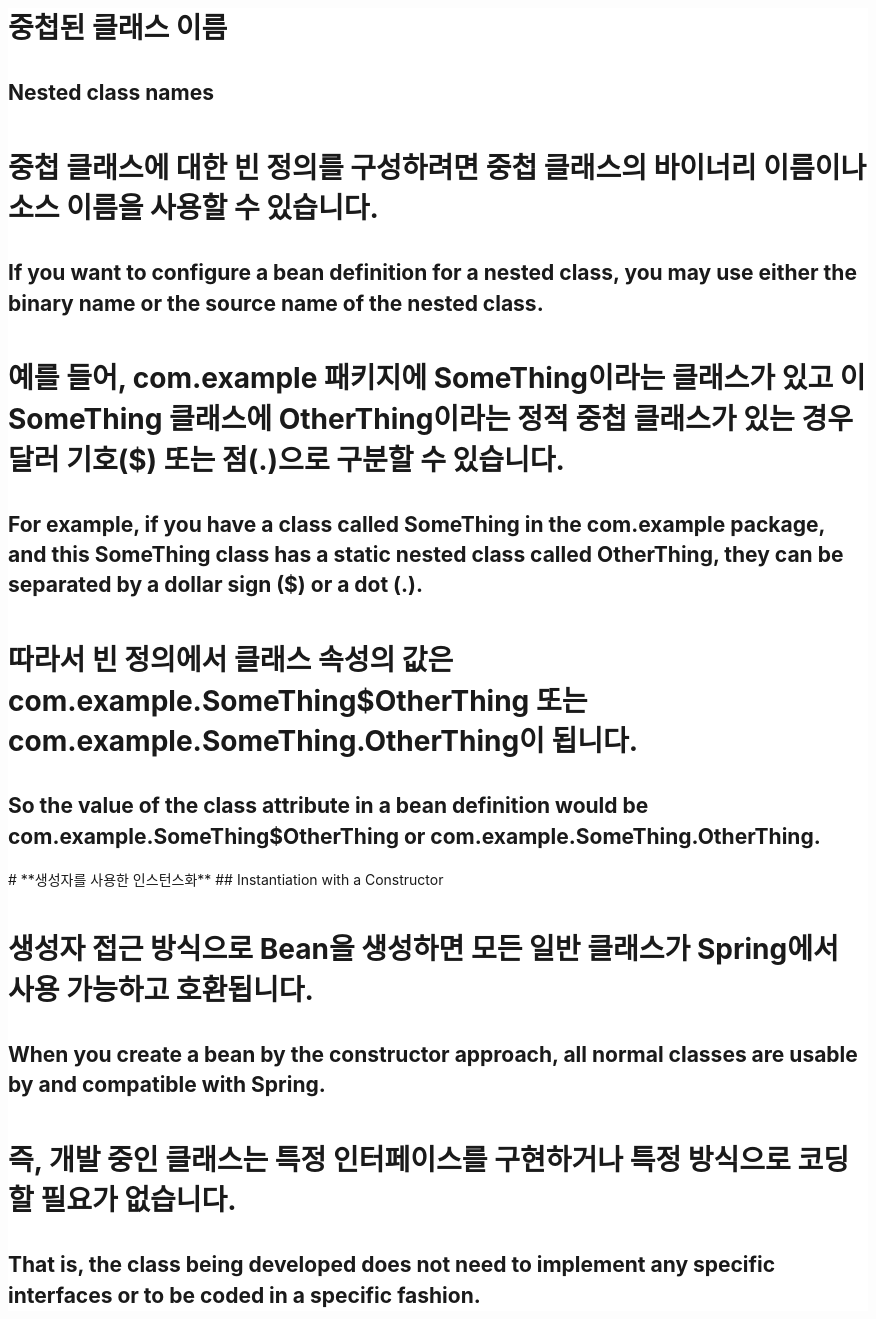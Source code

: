 
<div class="spring guide-wrapper mt-2" markdown="1">
<h1 class="text-center title">중첩된 클래스 이름</h1>
<h2 class="text-center">Nested class names</h2>

# 중첩 클래스에 대한 빈 정의를 구성하려면 중첩 클래스의 바이너리 이름이나 소스 이름을 사용할 수 있습니다. 
## If you want to configure a bean definition for a nested class, you may use either the binary name or the source name of the nested class.

# 예를 들어, com.example 패키지에 SomeThing이라는 클래스가 있고 이 SomeThing 클래스에 OtherThing이라는 정적 중첩 클래스가 있는 경우 달러 기호($) 또는 점(.)으로 구분할 수 있습니다.
## For example, if you have a class called SomeThing in the com.example package, and this SomeThing class has a static nested class called OtherThing, they can be separated by a dollar sign ($) or a dot (.).

# 따라서 빈 정의에서 클래스 속성의 값은 com.example.SomeThing$OtherThing 또는 com.example.SomeThing.OtherThing이 됩니다.
## So the value of the class attribute in a bean definition would be com.example.SomeThing$OtherThing or com.example.SomeThing.OtherThing.
</div>


</div>




<div id="instantiation-with-a-constructor" markdown="1" class="inner-contents">
# **생성자를 사용한 인스턴스화**
## Instantiation with a Constructor
<br/>

# 생성자 접근 방식으로 Bean을 생성하면 모든 일반 클래스가 Spring에서 사용 가능하고 호환됩니다. 
## When you create a bean by the constructor approach, all normal classes are usable by and compatible with Spring. 

# 즉, 개발 중인 클래스는 특정 인터페이스를 구현하거나 특정 방식으로 코딩할 필요가 없습니다. 
## That is, the class being developed does not need to implement any specific interfaces or to be coded in a specific fashion. 
